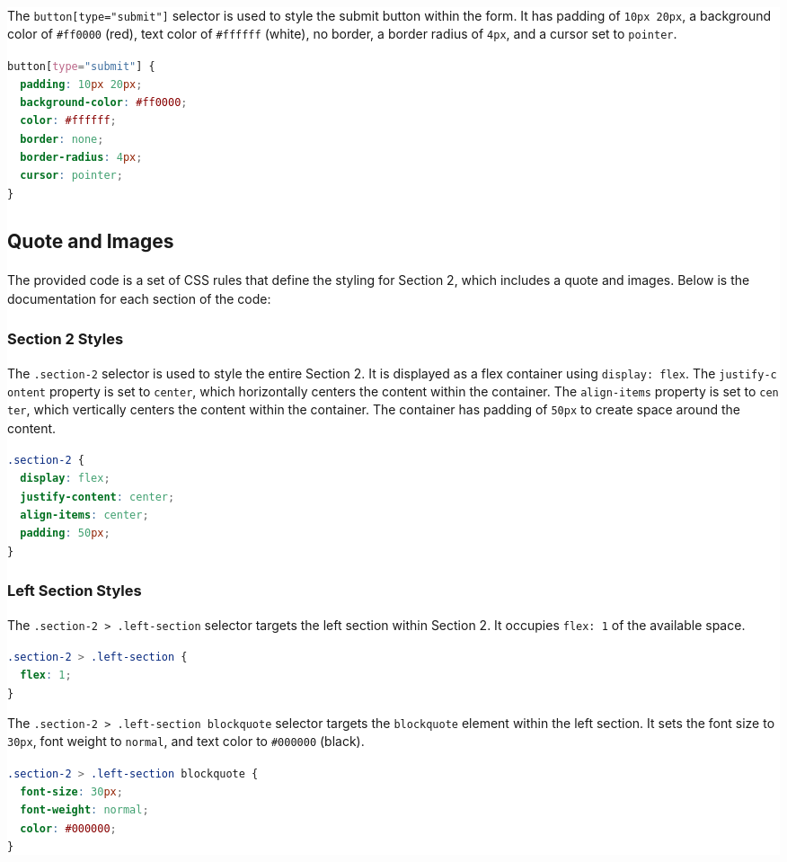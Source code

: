 The `button[type="submit"]` selector is used to style the submit button within the form. It has padding of `10px 20px`, a background color of `#ff0000` (red), text color of `#ffffff` (white), no border, a border radius of `4px`, and a cursor set to `pointer`.

```css
button[type="submit"] {
  padding: 10px 20px;
  background-color: #ff0000;
  color: #ffffff;
  border: none;
  border-radius: 4px;
  cursor: pointer;
}
```

## Quote and Images

The provided code is a set of CSS rules that define the styling for Section 2, which includes a quote and images. Below is the documentation for each section of the code:

### Section 2 Styles

The `.section-2` selector is used to style the entire Section 2. It is displayed as a flex container using `display: flex`. The `justify-content` property is set to `center`, which horizontally centers the content within the container. The `align-items` property is set to `center`, which vertically centers the content within the container. The container has padding of `50px` to create space around the content.

```css
.section-2 {
  display: flex;
  justify-content: center;
  align-items: center;
  padding: 50px;
}
```

### Left Section Styles

The `.section-2 > .left-section` selector targets the left section within Section 2. It occupies `flex: 1` of the available space. 

```css
.section-2 > .left-section {
  flex: 1;
}
```

The `.section-2 > .left-section blockquote` selector targets the `blockquote` element within the left section. It sets the font size to `30px`, font weight to `normal`, and text color to `#000000` (black).

```css
.section-2 > .left-section blockquote {
  font-size: 30px;
  font-weight: normal;
  color: #000000;
}
```
